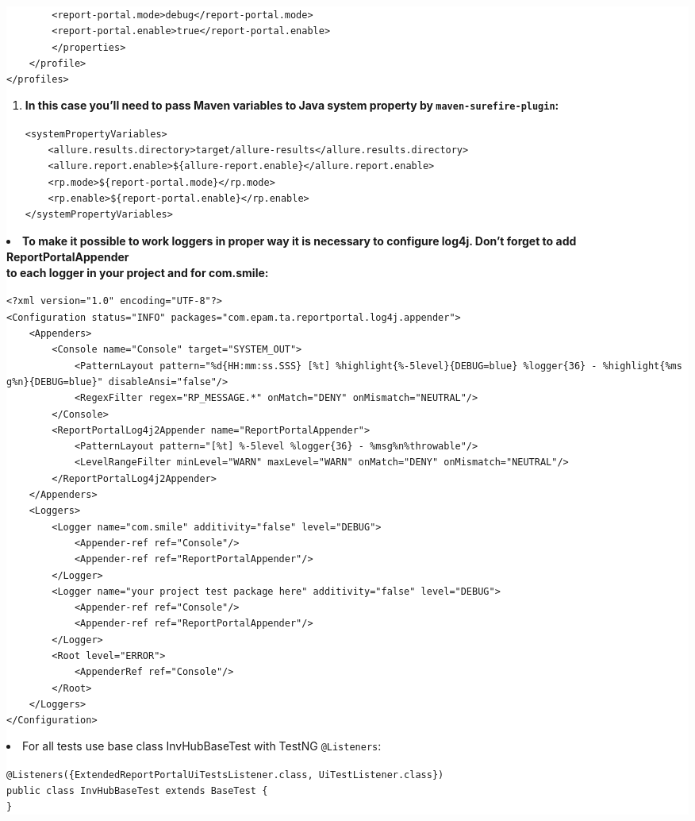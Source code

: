             <report-portal.mode>debug</report-portal.mode>
            <report-portal.enable>true</report-portal.enable>
            </properties>
        </profile>
    </profiles>
<ol>
    <li><b>In this case you’ll need to pass Maven variables to Java system property by <code>maven-surefire-plugin</code>:</b></li>

    <systemPropertyVariables>
        <allure.results.directory>target/allure-results</allure.results.directory>
        <allure.report.enable>${allure-report.enable}</allure.report.enable>
        <rp.mode>${report-portal.mode}</rp.mode>
        <rp.enable>${report-portal.enable}</rp.enable>
    </systemPropertyVariables>
</ol>
<li><b>To make it possible to work loggers in proper way it is necessary to configure log4j. Don’t forget to add ReportPortalAppender <br> 
to each logger in your project and for com.smile:</b>

    <?xml version="1.0" encoding="UTF-8"?>
    <Configuration status="INFO" packages="com.epam.ta.reportportal.log4j.appender">
        <Appenders>
            <Console name="Console" target="SYSTEM_OUT">
                <PatternLayout pattern="%d{HH:mm:ss.SSS} [%t] %highlight{%-5level}{DEBUG=blue} %logger{36} - %highlight{%msg%n}{DEBUG=blue}" disableAnsi="false"/>
                <RegexFilter regex="RP_MESSAGE.*" onMatch="DENY" onMismatch="NEUTRAL"/>
            </Console>
            <ReportPortalLog4j2Appender name="ReportPortalAppender">
                <PatternLayout pattern="[%t] %-5level %logger{36} - %msg%n%throwable"/>
                <LevelRangeFilter minLevel="WARN" maxLevel="WARN" onMatch="DENY" onMismatch="NEUTRAL"/>
            </ReportPortalLog4j2Appender>
        </Appenders>
        <Loggers>
            <Logger name="com.smile" additivity="false" level="DEBUG">
                <Appender-ref ref="Console"/>
                <Appender-ref ref="ReportPortalAppender"/>
            </Logger>
            <Logger name="your project test package here" additivity="false" level="DEBUG">
                <Appender-ref ref="Console"/>
                <Appender-ref ref="ReportPortalAppender"/>
            </Logger>
            <Root level="ERROR">
                <AppenderRef ref="Console"/>
            </Root>
        </Loggers>
    </Configuration>
</li>
<li>
For all tests use base class InvHubBaseTest with TestNG <code>@Listeners</code>:<br>

    @Listeners({ExtendedReportPortalUiTestsListener.class, UiTestListener.class})
    public class InvHubBaseTest extends BaseTest {
    }
